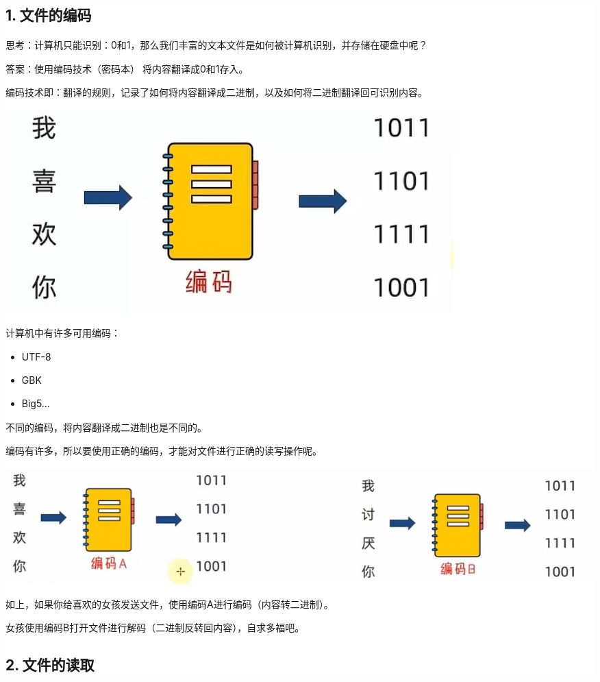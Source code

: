## 1. 文件的编码

思考：计算机只能识别：0和1，那么我们丰富的文本文件是如何被计算机识别，并存储在硬盘中呢？

答案：使用编码技术（密码本） 将内容翻译成0和1存入。

编码技术即：翻译的规则，记录了如何将内容翻译成二进制，以及如何将二进制翻译回可识别内容。

![image-20230221080423163](./assets/image-20230221080423163.png)

计算机中有许多可用编码：

- UTF-8

- GBK

- Big5…

不同的编码，将内容翻译成二进制也是不同的。

编码有许多，所以要使用正确的编码，才能对文件进行正确的读写操作呢。

![image-20230221080638260](./assets/image-20230221080638260.png)

如上，如果你给喜欢的女孩发送文件，使用编码A进行编码（内容转二进制）。

女孩使用编码B打开文件进行解码（二进制反转回内容），自求多福吧。



## 2. 文件的读取
